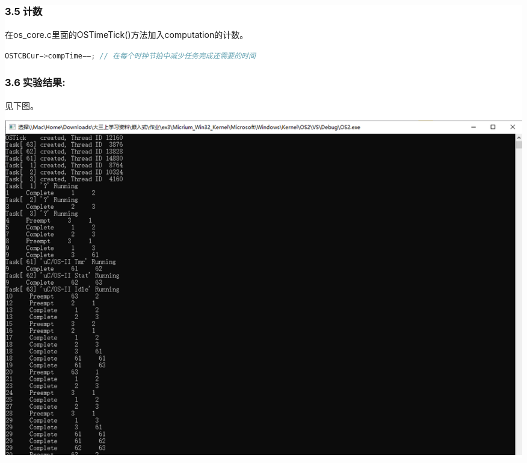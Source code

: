 ### 3.5 计数

 在os_core.c里面的OSTimeTick()方法加入computation的计数。

```c++
OSTCBCur−>compTime−−; // 在每个时钟节拍中减少任务完成还需要的时间
```

### 3.6 实验结果:

见下图。

![](img/img1.png)
